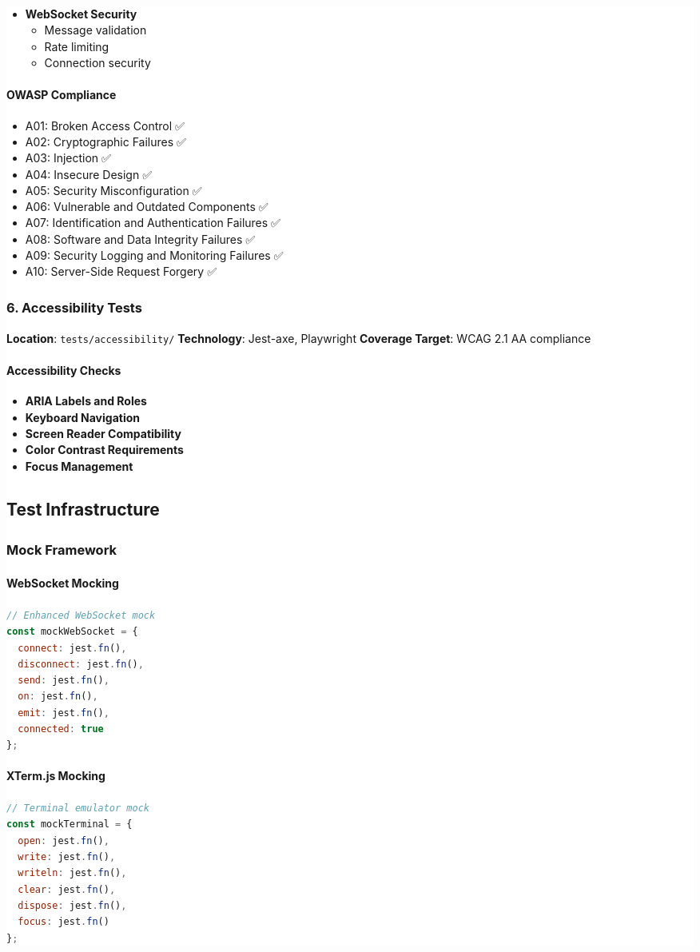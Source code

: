 - **WebSocket Security**
  - Message validation
  - Rate limiting
  - Connection security

#### OWASP Compliance
- A01: Broken Access Control ✅
- A02: Cryptographic Failures ✅
- A03: Injection ✅
- A04: Insecure Design ✅
- A05: Security Misconfiguration ✅
- A06: Vulnerable and Outdated Components ✅
- A07: Identification and Authentication Failures ✅
- A08: Software and Data Integrity Failures ✅
- A09: Security Logging and Monitoring Failures ✅
- A10: Server-Side Request Forgery ✅

### 6. Accessibility Tests

**Location**: `tests/accessibility/`
**Technology**: Jest-axe, Playwright
**Coverage Target**: WCAG 2.1 AA compliance

#### Accessibility Checks
- **ARIA Labels and Roles**
- **Keyboard Navigation**
- **Screen Reader Compatibility**
- **Color Contrast Requirements**
- **Focus Management**

## Test Infrastructure

### Mock Framework

#### WebSocket Mocking
```javascript
// Enhanced WebSocket mock
const mockWebSocket = {
  connect: jest.fn(),
  disconnect: jest.fn(),
  send: jest.fn(),
  on: jest.fn(),
  emit: jest.fn(),
  connected: true
};
```

#### XTerm.js Mocking
```javascript
// Terminal emulator mock
const mockTerminal = {
  open: jest.fn(),
  write: jest.fn(),
  writeln: jest.fn(),
  clear: jest.fn(),
  dispose: jest.fn(),
  focus: jest.fn()
};
```
